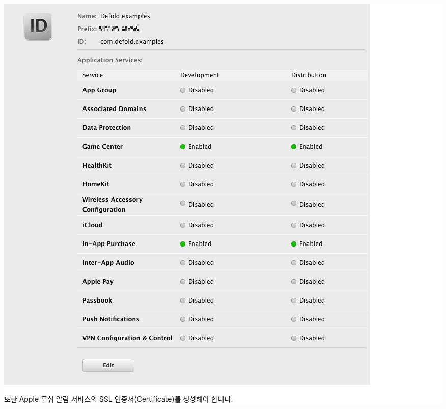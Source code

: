 ![AppID push notifications](/manuals/images/push/push_ios_app_id.png)

또한 Apple 푸쉬 알림 서비스의 SSL 인증서(Certificate)를 생성해야 합니다.

